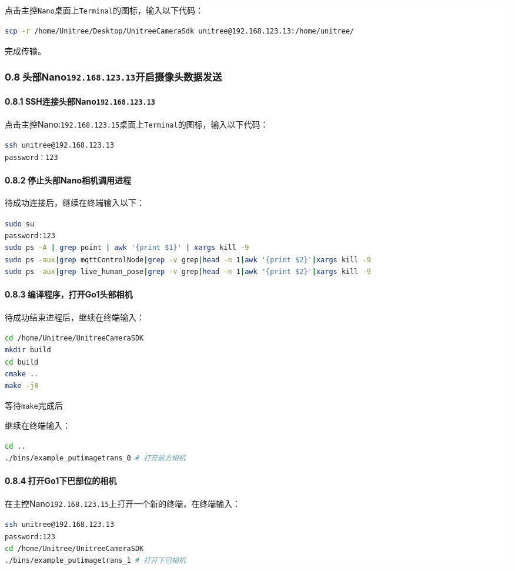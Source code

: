 点击主控``Nano``桌面上``Terminal``的图标，输入以下代码：

```bash
scp -r /home/Unitree/Desktop/UnitreeCameraSdk unitree@192.168.123.13:/home/unitree/
```
完成传输。

### 0.8 头部Nano``192.168.123.13``开启摄像头数据发送

#### 0.8.1 SSH连接头部Nano``192.168.123.13``

点击主控Nano:``192.168.123.15``桌面上``Terminal``的图标，输入以下代码：

```bash
ssh unitree@192.168.123.13
password：123
```

#### 0.8.2 停止头部Nano相机调用进程

待成功连接后，继续在终端输入以下：

```bash
sudo su
password:123     
sudo ps -A | grep point | awk '{print $1}' | xargs kill -9
sudo ps -aux|grep mqttControlNode|grep -v grep|head -n 1|awk '{print $2}'|xargs kill -9
sudo ps -aux|grep live_human_pose|grep -v grep|head -n 1|awk '{print $2}'|xargs kill -9
```

#### 0.8.3 编译程序，打开Go1头部相机

待成功结束进程后，继续在终端输入：

```bash
cd /home/Unitree/UnitreeCameraSDK
mkdir build 
cd build
cmake ..
make -j8
```

等待``make``完成后

继续在终端输入：

```bash
cd ..
./bins/example_putimagetrans_0 # 打开前方相机
```

#### 0.8.4 打开Go1下巴部位的相机

在主控Nano``192.168.123.15``上打开一个新的终端，在终端输入：
```bash
ssh unitree@192.168.123.13
password:123
cd /home/Unitree/UnitreeCameraSDK
./bins/example_putimagetrans_1 # 打开下巴相机
```
